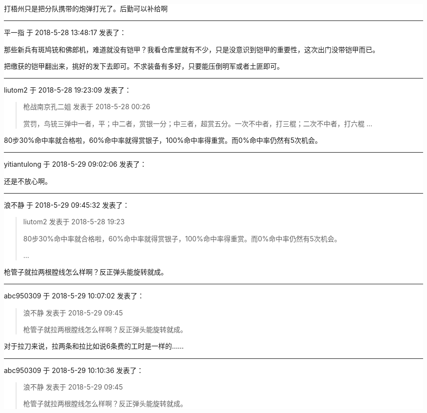 

打梧州只是把分队携带的炮弹打光了。后勤可以补给啊

---------

平一指 于 2018-5-28 13:48:17 发表了：

那些新兵有斑鸠铳和佛郎机，难道就没有铠甲？我看仓库里就有不少，只是没意识到铠甲的重要性，这次出门没带铠甲而已。

把缴获的铠甲翻出来，挑好的发下去即可。不求装备有多好，只要能压倒明军或者土匪即可。

---------

liutom2 于 2018-5-28 19:23:09 发表了：

> 枪战南京孔二姐 发表于 2018-5-28 00:26
> 
> 赏罚，鸟铳三弹中一者，平；中二者，赏银一分；中三者，超赏五分。一次不中者，打三棍；二次不中者，打六棍 ...



80步30%命中率就合格啦，60%命中率就得赏银子，100%命中率得重赏。而0%命中率仍然有5次机会。

---------

yitiantulong 于 2018-5-29 09:02:06 发表了：

还是不放心啊。

---------

浪不静 于 2018-5-29 09:45:32 发表了：

> liutom2 发表于 2018-5-28 19:23
> 
> 80步30%命中率就合格啦，60%命中率就得赏银子，100%命中率得重赏。而0%命中率仍然有5次机会。
> 
> ...



枪管子就拉两根膛线怎么样啊？反正弹头能旋转就成。

---------

abc950309 于 2018-5-29 10:07:02 发表了：

> 浪不静 发表于 2018-5-29 09:45
> 
> 枪管子就拉两根膛线怎么样啊？反正弹头能旋转就成。



对于拉刀来说，拉两条和拉比如说6条费的工时是一样的……

---------

abc950309 于 2018-5-29 10:10:36 发表了：

> 浪不静 发表于 2018-5-29 09:45
> 
> 枪管子就拉两根膛线怎么样啊？反正弹头能旋转就成。
